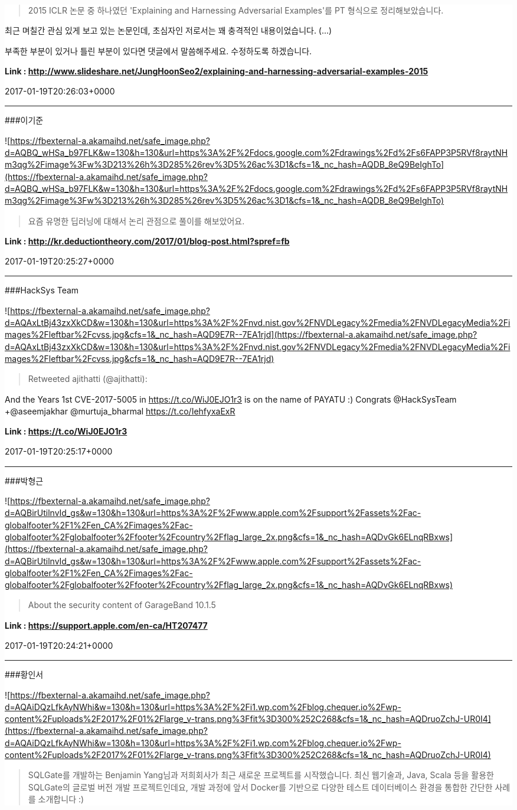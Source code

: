 >2015 ICLR 논문 중 하나였던 'Explaining and Harnessing Adversarial Examples'를 PT 형식으로 정리해보았습니다.

최근 며칠간 관심 있게 보고 있는 논문인데, 초심자인 저로서는 꽤 충격적인 내용이었습니다. (...)

부족한 부분이 있거나 틀린 부분이 있다면 댓글에서 말씀해주세요. 수정하도록 하겠습니다.



**Link : <http://www.slideshare.net/JungHoonSeo2/explaining-and-harnessing-adversarial-examples-2015>**

2017-01-19T20:26:03+0000

---

###이기준

![https://fbexternal-a.akamaihd.net/safe_image.php?d=AQBQ_wHSa_b97FLK&w=130&h=130&url=https%3A%2F%2Fdocs.google.com%2Fdrawings%2Fd%2Fs6FAPP3P5RVf8raytNHm3qg%2Fimage%3Fw%3D213%26h%3D285%26rev%3D5%26ac%3D1&cfs=1&_nc_hash=AQDB_8eQ9BeIghTo](https://fbexternal-a.akamaihd.net/safe_image.php?d=AQBQ_wHSa_b97FLK&w=130&h=130&url=https%3A%2F%2Fdocs.google.com%2Fdrawings%2Fd%2Fs6FAPP3P5RVf8raytNHm3qg%2Fimage%3Fw%3D213%26h%3D285%26rev%3D5%26ac%3D1&cfs=1&_nc_hash=AQDB_8eQ9BeIghTo)

>요즘 유명한 딥러닝에 대해서 논리 관점으로 풀이를 해보았어요.

**Link : <http://kr.deductiontheory.com/2017/01/blog-post.html?spref=fb>**

2017-01-19T20:25:27+0000

---

###HackSys Team

![https://fbexternal-a.akamaihd.net/safe_image.php?d=AQAxLtBj43zxXkCD&w=130&h=130&url=https%3A%2F%2Fnvd.nist.gov%2FNVDLegacy%2Fmedia%2FNVDLegacyMedia%2Fimages%2Fleftbar%2Fcvss.jpg&cfs=1&_nc_hash=AQD9E7R--7EA1rjd](https://fbexternal-a.akamaihd.net/safe_image.php?d=AQAxLtBj43zxXkCD&w=130&h=130&url=https%3A%2F%2Fnvd.nist.gov%2FNVDLegacy%2Fmedia%2FNVDLegacyMedia%2Fimages%2Fleftbar%2Fcvss.jpg&cfs=1&_nc_hash=AQD9E7R--7EA1rjd)

>Retweeted ajithatti (@ajithatti):

And the Years 1st CVE-2017-5005 in https://t.co/WiJ0EJO1r3 is on the name of PAYATU :) Congrats @HackSysTeam +@aseemjakhar @murtuja_bharmal https://t.co/IehfyxaExR

**Link : <https://t.co/WiJ0EJO1r3>**

2017-01-19T20:25:17+0000

---

###박형근

![https://fbexternal-a.akamaihd.net/safe_image.php?d=AQBirUtilnvId_gs&w=130&h=130&url=https%3A%2F%2Fwww.apple.com%2Fsupport%2Fassets%2Fac-globalfooter%2F1%2Fen_CA%2Fimages%2Fac-globalfooter%2Fglobalfooter%2Ffooter%2Fcountry%2Fflag_large_2x.png&cfs=1&_nc_hash=AQDvGk6ELnqRBxws](https://fbexternal-a.akamaihd.net/safe_image.php?d=AQBirUtilnvId_gs&w=130&h=130&url=https%3A%2F%2Fwww.apple.com%2Fsupport%2Fassets%2Fac-globalfooter%2F1%2Fen_CA%2Fimages%2Fac-globalfooter%2Fglobalfooter%2Ffooter%2Fcountry%2Fflag_large_2x.png&cfs=1&_nc_hash=AQDvGk6ELnqRBxws)

>About the security content of GarageBand 10.1.5 

**Link : <https://support.apple.com/en-ca/HT207477>**

2017-01-19T20:24:21+0000

---

###황인서

![https://fbexternal-a.akamaihd.net/safe_image.php?d=AQAiDQzLfkAyNWhi&w=130&h=130&url=https%3A%2F%2Fi1.wp.com%2Fblog.chequer.io%2Fwp-content%2Fuploads%2F2017%2F01%2Flarge_v-trans.png%3Ffit%3D300%252C268&cfs=1&_nc_hash=AQDruoZchJ-UR0I4](https://fbexternal-a.akamaihd.net/safe_image.php?d=AQAiDQzLfkAyNWhi&w=130&h=130&url=https%3A%2F%2Fi1.wp.com%2Fblog.chequer.io%2Fwp-content%2Fuploads%2F2017%2F01%2Flarge_v-trans.png%3Ffit%3D300%252C268&cfs=1&_nc_hash=AQDruoZchJ-UR0I4)

>SQLGate를 개발하는 Benjamin Yang님과 저희회사가 최근 새로운 프로젝트를 시작했습니다.
최신 웹기술과, Java, Scala 등을 활용한 SQLGate의 글로벌 버전 개발 프로젝트인데요, 개발 과정에 앞서 Docker를 기반으로 다양한 테스트 데이터베이스 환경을 통합한 간단한 사례를 소개합니다 :)
